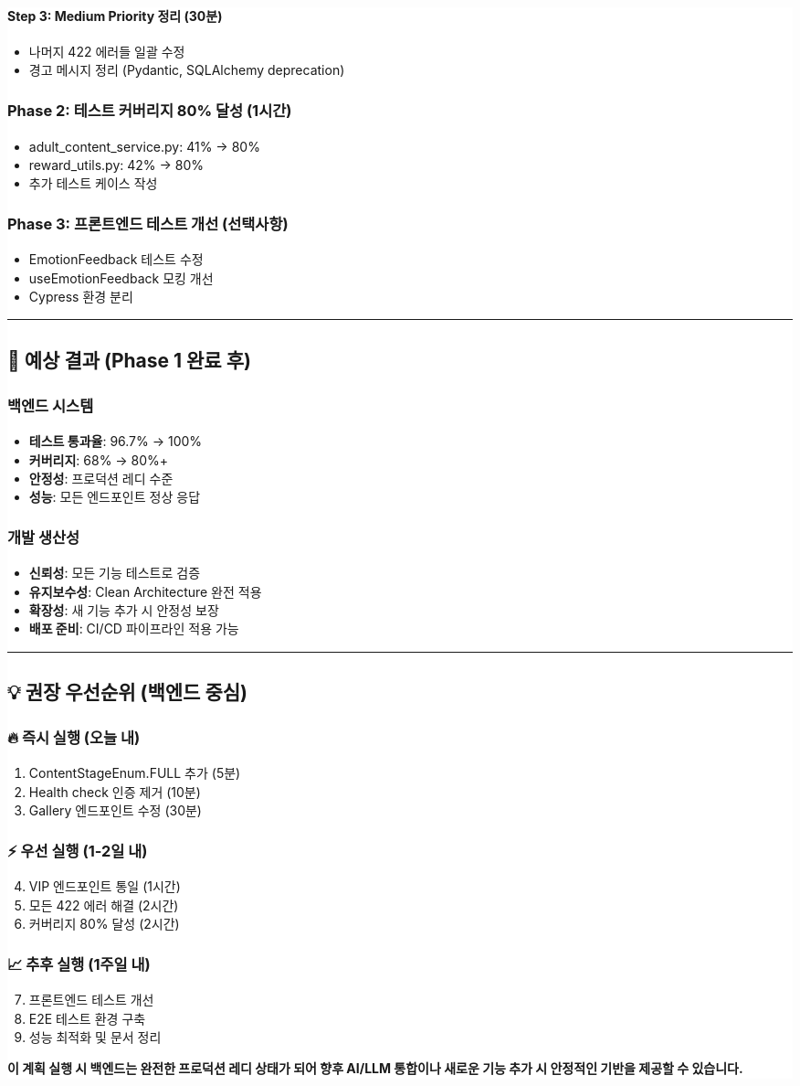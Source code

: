 #### **Step 3: Medium Priority 정리 (30분)**
- 나머지 422 에러들 일괄 수정
- 경고 메시지 정리 (Pydantic, SQLAlchemy deprecation)

### **Phase 2: 테스트 커버리지 80% 달성 (1시간)**
- adult_content_service.py: 41% → 80%
- reward_utils.py: 42% → 80%
- 추가 테스트 케이스 작성

### **Phase 3: 프론트엔드 테스트 개선 (선택사항)**
- EmotionFeedback 테스트 수정
- useEmotionFeedback 모킹 개선
- Cypress 환경 분리

---

## 🎯 **예상 결과 (Phase 1 완료 후)**

### **백엔드 시스템**
- **테스트 통과율**: 96.7% → 100%
- **커버리지**: 68% → 80%+
- **안정성**: 프로덕션 레디 수준
- **성능**: 모든 엔드포인트 정상 응답

### **개발 생산성**
- **신뢰성**: 모든 기능 테스트로 검증
- **유지보수성**: Clean Architecture 완전 적용
- **확장성**: 새 기능 추가 시 안정성 보장
- **배포 준비**: CI/CD 파이프라인 적용 가능

---

## 💡 **권장 우선순위 (백엔드 중심)**

### **🔥 즉시 실행 (오늘 내)**
1. ContentStageEnum.FULL 추가 (5분)
2. Health check 인증 제거 (10분)
3. Gallery 엔드포인트 수정 (30분)

### **⚡ 우선 실행 (1-2일 내)**
4. VIP 엔드포인트 통일 (1시간)
5. 모든 422 에러 해결 (2시간)
6. 커버리지 80% 달성 (2시간)

### **📈 추후 실행 (1주일 내)**
7. 프론트엔드 테스트 개선
8. E2E 테스트 환경 구축
9. 성능 최적화 및 문서 정리

**이 계획 실행 시 백엔드는 완전한 프로덕션 레디 상태가 되어 향후 AI/LLM 통합이나 새로운 기능 추가 시 안정적인 기반을 제공할 수 있습니다.**